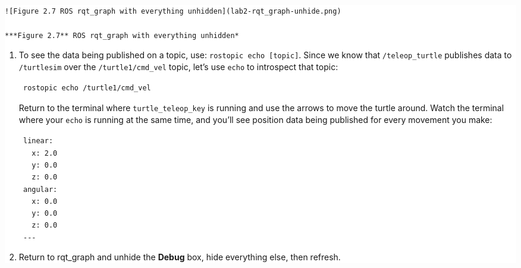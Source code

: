    ![Figure 2.7 ROS rqt_graph with everything unhidden](lab2-rqt_graph-unhide.png)

    ***Figure 2.7** ROS rqt_graph with everything unhidden*

1. To see the data being published on a topic, use: `rostopic echo [topic]`. Since we know that `/teleop_turtle` publishes data to `/turtlesim` over the `/turtle1/cmd_vel` topic, let’s use `echo` to introspect that topic:

        rostopic echo /turtle1/cmd_vel

    Return to the terminal where `turtle_teleop_key` is running and use the arrows to move the turtle around. Watch the terminal where your `echo` is running at the same time, and you’ll see position data being published for every movement you make:

        linear:
          x: 2.0
          y: 0.0
          z: 0.0
        angular:
          x: 0.0
          y: 0.0
          z: 0.0
        ---

1. Return to rqt_graph and unhide the **Debug** box, hide everything else, then refresh.
